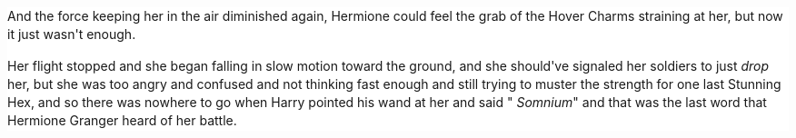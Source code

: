 And the force keeping her in the air diminished again, Hermione could
feel the grab of the Hover Charms straining at her, but now it just
wasn't enough.

Her flight stopped and she began falling in slow motion toward the
ground, and she should've signaled her soldiers to just *drop* her, but
she was too angry and confused and not thinking fast enough and still
trying to muster the strength for one last Stunning Hex, and so there
was nowhere to go when Harry pointed his wand at her and said "
*Somnium*" and that was the last word that Hermione Granger heard of her
battle.
